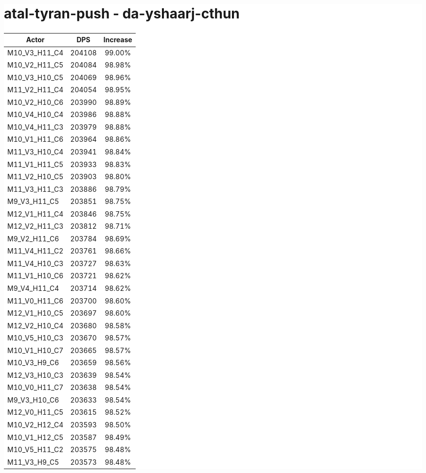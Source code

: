 # atal-tyran-push - da-yshaarj-cthun
| Actor | DPS | Increase |
|---|:---:|:---:|
|M10_V3_H11_C4|204108|99.00%|
|M10_V2_H11_C5|204084|98.98%|
|M10_V3_H10_C5|204069|98.96%|
|M11_V2_H11_C4|204054|98.95%|
|M10_V2_H10_C6|203990|98.89%|
|M10_V4_H10_C4|203986|98.88%|
|M10_V4_H11_C3|203979|98.88%|
|M10_V1_H11_C6|203964|98.86%|
|M11_V3_H10_C4|203941|98.84%|
|M11_V1_H11_C5|203933|98.83%|
|M11_V2_H10_C5|203903|98.80%|
|M11_V3_H11_C3|203886|98.79%|
|M9_V3_H11_C5|203851|98.75%|
|M12_V1_H11_C4|203846|98.75%|
|M12_V2_H11_C3|203812|98.71%|
|M9_V2_H11_C6|203784|98.69%|
|M11_V4_H11_C2|203761|98.66%|
|M11_V4_H10_C3|203727|98.63%|
|M11_V1_H10_C6|203721|98.62%|
|M9_V4_H11_C4|203714|98.62%|
|M11_V0_H11_C6|203700|98.60%|
|M12_V1_H10_C5|203697|98.60%|
|M12_V2_H10_C4|203680|98.58%|
|M10_V5_H10_C3|203670|98.57%|
|M10_V1_H10_C7|203665|98.57%|
|M10_V3_H9_C6|203659|98.56%|
|M12_V3_H10_C3|203639|98.54%|
|M10_V0_H11_C7|203638|98.54%|
|M9_V3_H10_C6|203633|98.54%|
|M12_V0_H11_C5|203615|98.52%|
|M10_V2_H12_C4|203593|98.50%|
|M10_V1_H12_C5|203587|98.49%|
|M10_V5_H11_C2|203575|98.48%|
|M11_V3_H9_C5|203573|98.48%|